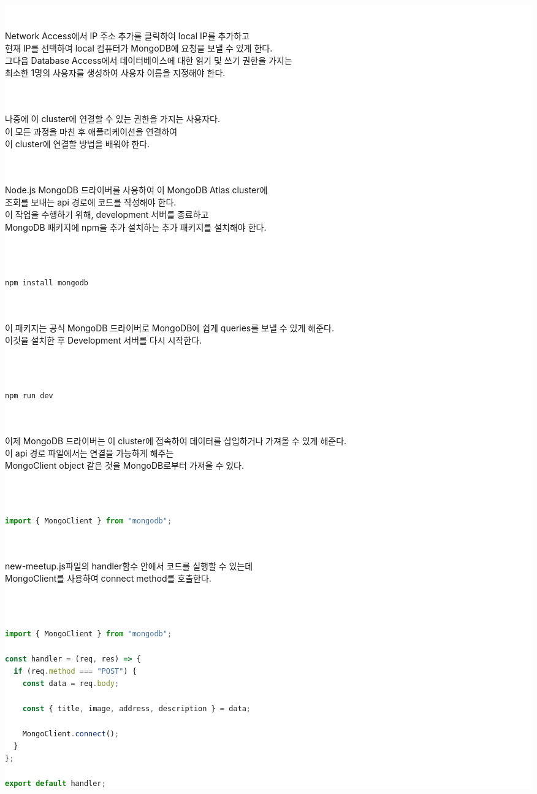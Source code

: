 <br><br>
Network Access에서 IP 주소 추가를 클릭하여 local IP를 추가하고  
현재 IP를 선택하여 local 컴퓨터가 MongoDB에 요청을 보낼 수 있게 한다.  
그다음 Database Access에서 데이터베이스에 대한 읽기 및 쓰기 권한을 가지는  
최소한 1명의 사용자를 생성하여 사용자 이름을 지정해야 한다.

<br><br>
나중에 이 cluster에 연결할 수 있는 권한을 가지는 사용자다.  
이 모든 과정을 마친 후 애플리케이션을 연결하여  
이 cluster에 연결할 방법을 배워야 한다.

<br><br>
Node.js MongoDB 드라이버를 사용하여 이 MongoDB Atlas cluster에  
조회를 보내는 api 경로에 코드를 작성해야 한다.  
이 작업을 수행하기 위해, development 서버를 종료하고  
MongoDB 패키지에 npm을 추가 설치하는 추가 패키지를 설치해야 한다.

<br><br>

```
npm install mongodb
```

<br><br>
이 패키지는 공식 MongoDB 드라이버로 MongoDB에 쉽게 queries를 보낼 수 있게 해준다.  
이것을 설치한 후 Development 서버를 다시 시작한다.

<br><br>

```
npm run dev
```

<br><br>
이제 MongoDB 드라이버는 이 cluster에 접속하여 데이터를 삽입하거나 가져올 수 있게 해준다.  
이 api 경로 파일에서는 연결을 가능하게 해주는  
MongoClient object 같은 것을 MongoDB로부터 가져올 수 있다.

<br><br>

```jsx
import { MongoClient } from "mongodb";
```

<br><br>
new-meetup.js파일의 handler함수 안에서 코드를 실행할 수 있는데  
MongoClient를 사용하여 connect method를 호출한다.

<br><br>

```jsx
import { MongoClient } from "mongodb";

const handler = (req, res) => {
  if (req.method === "POST") {
    const data = req.body;

    const { title, image, address, description } = data;

    MongoClient.connect();
  }
};

export default handler;
```
